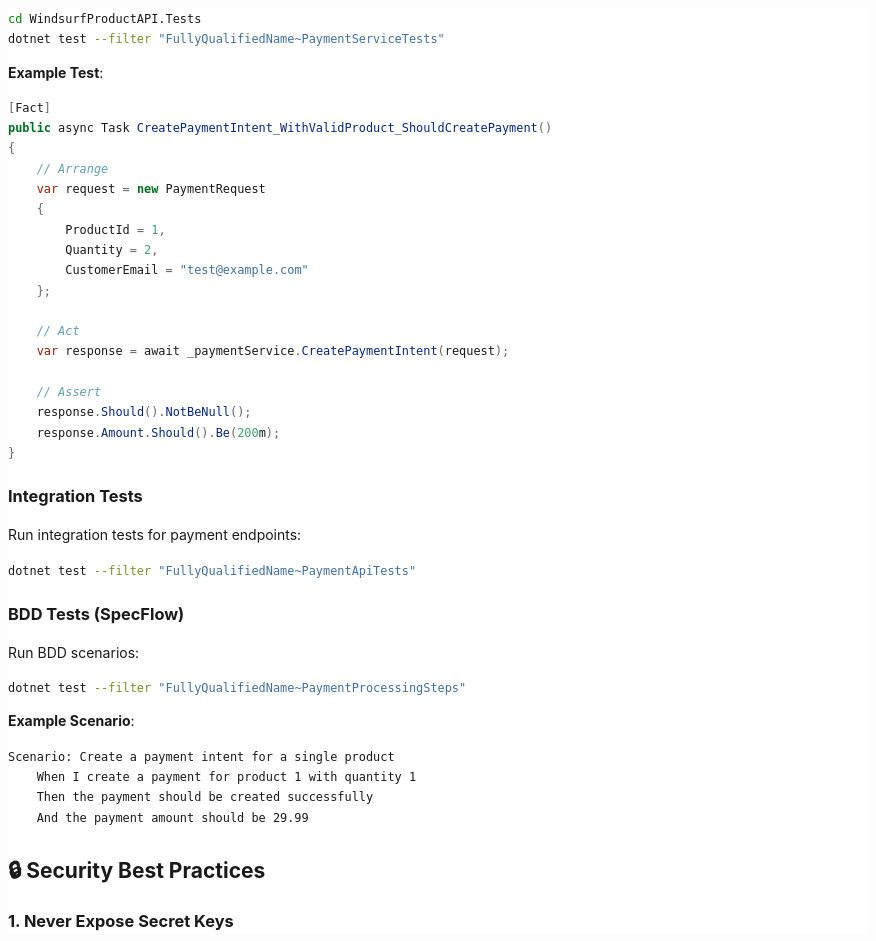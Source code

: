 ```bash
cd WindsurfProductAPI.Tests
dotnet test --filter "FullyQualifiedName~PaymentServiceTests"
```

**Example Test**:
```csharp
[Fact]
public async Task CreatePaymentIntent_WithValidProduct_ShouldCreatePayment()
{
    // Arrange
    var request = new PaymentRequest
    {
        ProductId = 1,
        Quantity = 2,
        CustomerEmail = "test@example.com"
    };

    // Act
    var response = await _paymentService.CreatePaymentIntent(request);

    // Assert
    response.Should().NotBeNull();
    response.Amount.Should().Be(200m);
}
```

### Integration Tests

Run integration tests for payment endpoints:

```bash
dotnet test --filter "FullyQualifiedName~PaymentApiTests"
```

### BDD Tests (SpecFlow)

Run BDD scenarios:

```bash
dotnet test --filter "FullyQualifiedName~PaymentProcessingSteps"
```

**Example Scenario**:
```gherkin
Scenario: Create a payment intent for a single product
    When I create a payment for product 1 with quantity 1
    Then the payment should be created successfully
    And the payment amount should be 29.99
```

## 🔒 Security Best Practices

### 1. Never Expose Secret Keys
